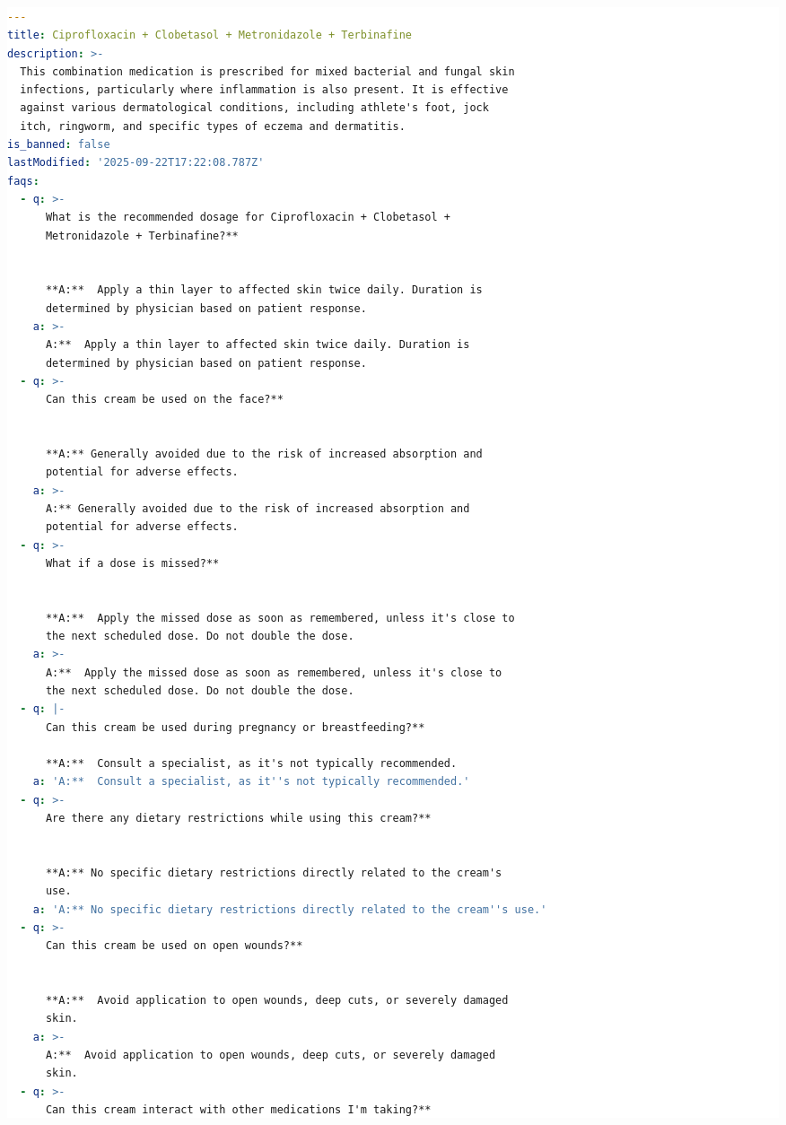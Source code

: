 ```yaml
---
title: Ciprofloxacin + Clobetasol + Metronidazole + Terbinafine
description: >-
  This combination medication is prescribed for mixed bacterial and fungal skin
  infections, particularly where inflammation is also present. It is effective
  against various dermatological conditions, including athlete's foot, jock
  itch, ringworm, and specific types of eczema and dermatitis.
is_banned: false
lastModified: '2025-09-22T17:22:08.787Z'
faqs:
  - q: >-
      What is the recommended dosage for Ciprofloxacin + Clobetasol +
      Metronidazole + Terbinafine?**


      **A:**  Apply a thin layer to affected skin twice daily. Duration is
      determined by physician based on patient response.
    a: >-
      A:**  Apply a thin layer to affected skin twice daily. Duration is
      determined by physician based on patient response.
  - q: >-
      Can this cream be used on the face?**


      **A:** Generally avoided due to the risk of increased absorption and
      potential for adverse effects.
    a: >-
      A:** Generally avoided due to the risk of increased absorption and
      potential for adverse effects.
  - q: >-
      What if a dose is missed?**


      **A:**  Apply the missed dose as soon as remembered, unless it's close to
      the next scheduled dose. Do not double the dose.
    a: >-
      A:**  Apply the missed dose as soon as remembered, unless it's close to
      the next scheduled dose. Do not double the dose.
  - q: |-
      Can this cream be used during pregnancy or breastfeeding?**

      **A:**  Consult a specialist, as it's not typically recommended.
    a: 'A:**  Consult a specialist, as it''s not typically recommended.'
  - q: >-
      Are there any dietary restrictions while using this cream?**


      **A:** No specific dietary restrictions directly related to the cream's
      use.
    a: 'A:** No specific dietary restrictions directly related to the cream''s use.'
  - q: >-
      Can this cream be used on open wounds?**


      **A:**  Avoid application to open wounds, deep cuts, or severely damaged
      skin.
    a: >-
      A:**  Avoid application to open wounds, deep cuts, or severely damaged
      skin.
  - q: >-
      Can this cream interact with other medications I'm taking?**


```
